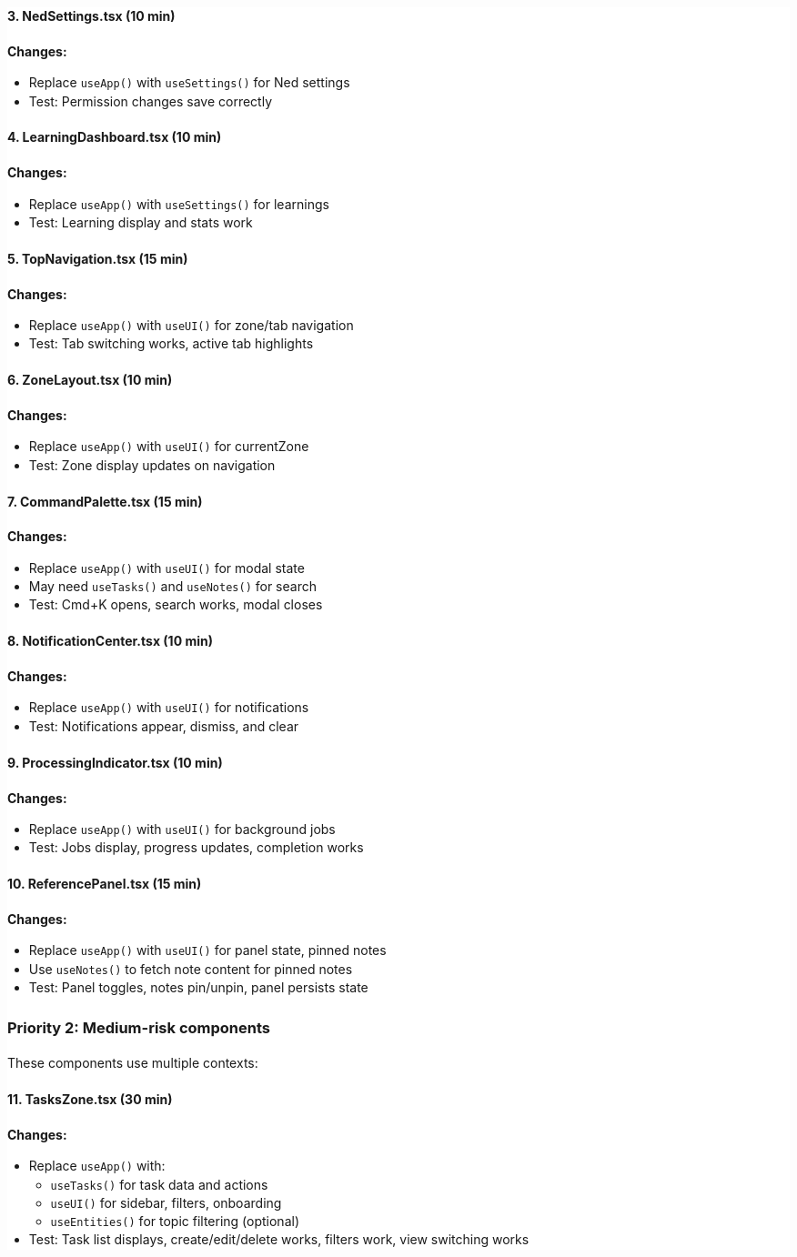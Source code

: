 #### 3. **NedSettings.tsx** (10 min)
**Changes:**
- Replace `useApp()` with `useSettings()` for Ned settings
- Test: Permission changes save correctly

#### 4. **LearningDashboard.tsx** (10 min)
**Changes:**
- Replace `useApp()` with `useSettings()` for learnings
- Test: Learning display and stats work

#### 5. **TopNavigation.tsx** (15 min)
**Changes:**
- Replace `useApp()` with `useUI()` for zone/tab navigation
- Test: Tab switching works, active tab highlights

#### 6. **ZoneLayout.tsx** (10 min)
**Changes:**
- Replace `useApp()` with `useUI()` for currentZone
- Test: Zone display updates on navigation

#### 7. **CommandPalette.tsx** (15 min)
**Changes:**
- Replace `useApp()` with `useUI()` for modal state
- May need `useTasks()` and `useNotes()` for search
- Test: Cmd+K opens, search works, modal closes

#### 8. **NotificationCenter.tsx** (10 min)
**Changes:**
- Replace `useApp()` with `useUI()` for notifications
- Test: Notifications appear, dismiss, and clear

#### 9. **ProcessingIndicator.tsx** (10 min)
**Changes:**
- Replace `useApp()` with `useUI()` for background jobs
- Test: Jobs display, progress updates, completion works

#### 10. **ReferencePanel.tsx** (15 min)
**Changes:**
- Replace `useApp()` with `useUI()` for panel state, pinned notes
- Use `useNotes()` to fetch note content for pinned notes
- Test: Panel toggles, notes pin/unpin, panel persists state

### Priority 2: Medium-risk components

These components use multiple contexts:

#### 11. **TasksZone.tsx** (30 min)
**Changes:**
- Replace `useApp()` with:
  - `useTasks()` for task data and actions
  - `useUI()` for sidebar, filters, onboarding
  - `useEntities()` for topic filtering (optional)
- Test: Task list displays, create/edit/delete works, filters work, view switching works
